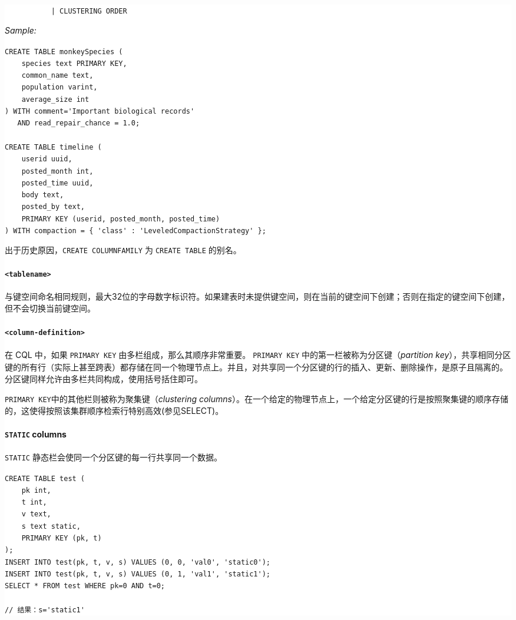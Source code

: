 ```
           | CLUSTERING ORDER
```

*Sample:*

```CQL
CREATE TABLE monkeySpecies (
    species text PRIMARY KEY,
    common_name text,
    population varint,
    average_size int
) WITH comment='Important biological records'
   AND read_repair_chance = 1.0;

CREATE TABLE timeline (
    userid uuid,
    posted_month int,
    posted_time uuid,
    body text,
    posted_by text,
    PRIMARY KEY (userid, posted_month, posted_time)
) WITH compaction = { 'class' : 'LeveledCompactionStrategy' };
```

出于历史原因，`CREATE COLUMNFAMILY` 为 `CREATE TABLE` 的别名。

#### `<tablename>`

与键空间命名相同规则，最大32位的字母数字标识符。如果建表时未提供键空间，则在当前的键空间下创建；否则在指定的键空间下创建，但不会切换当前键空间。

#### `<column-definition>`

在 CQL 中，如果 `PRIMARY KEY` 由多栏组成，那么其顺序非常重要。 `PRIMARY KEY` 中的第一栏被称为分区键（*partition key*），共享相同分区键的所有行（实际上甚至跨表）都存储在同一个物理节点上。并且，对共享同一个分区键的行的插入、更新、删除操作，是原子且隔离的。分区键同样允许由多栏共同构成，使用括号括住即可。

`PRIMARY KEY`中的其他栏则被称为聚集键（*clustering columns*）。在一个给定的物理节点上，一个给定分区键的行是按照聚集键的顺序存储的，这使得按照该集群顺序检索行特别高效(参见SELECT)。

#### `STATIC` columns

`STATIC` 静态栏会使同一个分区键的每一行共享同一个数据。

```CQL
CREATE TABLE test (
    pk int,
    t int,
    v text,
    s text static,
    PRIMARY KEY (pk, t)
);
INSERT INTO test(pk, t, v, s) VALUES (0, 0, 'val0', 'static0');
INSERT INTO test(pk, t, v, s) VALUES (0, 1, 'val1', 'static1');
SELECT * FROM test WHERE pk=0 AND t=0;

// 结果：s='static1'
```
